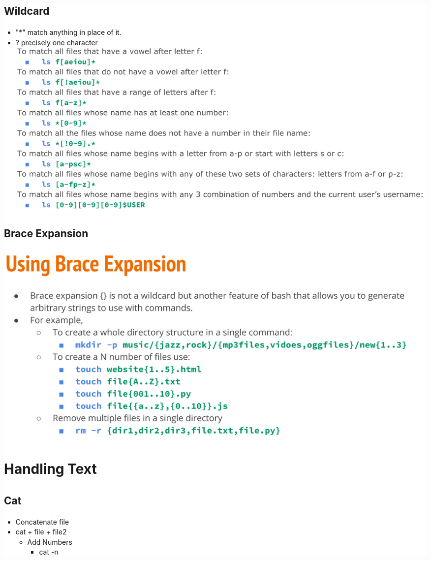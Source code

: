 ## Wildcard
* "*" match anything in place of it.
* ? precisely one character
  ![Wildcards](../imgs/notes-imgs/Wildcard.png)

## Brace Expansion
  ![Brace](../imgs/notes-imgs/BraceExpansion.png)

  # Handling Text
## Cat
* Concatenate file
* cat + file + file2
  * Add Numbers
    * cat -n
